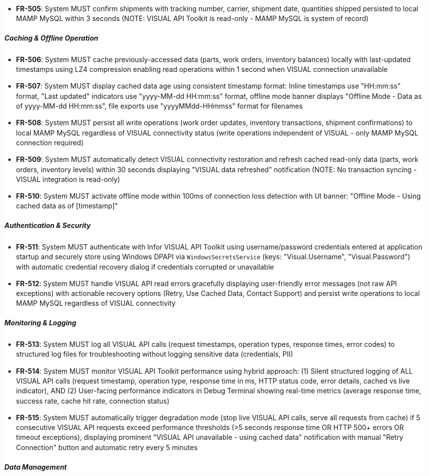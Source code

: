 - **FR-505**: System MUST confirm shipments with tracking number, carrier, shipment date, quantities shipped persisted to local MAMP MySQL within 3 seconds (NOTE: VISUAL API Toolkit is read-only - MAMP MySQL is system of record)

##### Caching & Offline Operation

- **FR-506**: System MUST cache previously-accessed data (parts, work orders, inventory balances) locally with last-updated timestamps using LZ4 compression enabling read operations within 1 second when VISUAL connection unavailable

- **FR-507**: System MUST display cached data age using consistent timestamp format: Inline timestamps use "HH:mm:ss" format, "Last updated" indicators use "yyyy-MM-dd HH:mm:ss" format, offline mode banner displays "Offline Mode - Data as of yyyy-MM-dd HH:mm:ss", file exports use "yyyyMMdd-HHmmss" format for filenames

- **FR-508**: System MUST persist all write operations (work order updates, inventory transactions, shipment confirmations) to local MAMP MySQL regardless of VISUAL connectivity status (write operations independent of VISUAL - only MAMP MySQL connection required)

- **FR-509**: System MUST automatically detect VISUAL connectivity restoration and refresh cached read-only data (parts, work orders, inventory levels) within 30 seconds displaying "VISUAL data refreshed" notification (NOTE: No transaction syncing - VISUAL integration is read-only)

- **FR-510**: System MUST activate offline mode within 100ms of connection loss detection with UI banner: "Offline Mode - Using cached data as of [timestamp]"

##### Authentication & Security

- **FR-511**: System MUST authenticate with Infor VISUAL API Toolkit using username/password credentials entered at application startup and securely store using Windows DPAPI via `WindowsSecretsService` (keys: "Visual.Username", "Visual.Password") with automatic credential recovery dialog if credentials corrupted or unavailable

- **FR-512**: System MUST handle VISUAL API read errors gracefully displaying user-friendly error messages (not raw API exceptions) with actionable recovery options (Retry, Use Cached Data, Contact Support) and persist write operations to local MAMP MySQL regardless of VISUAL connectivity

##### Monitoring & Logging

- **FR-513**: System MUST log all VISUAL API calls (request timestamps, operation types, response times, error codes) to structured log files for troubleshooting without logging sensitive data (credentials, PII)

- **FR-514**: System MUST monitor VISUAL API Toolkit performance using hybrid approach: (1) Silent structured logging of ALL VISUAL API calls (request timestamp, operation type, response time in ms, HTTP status code, error details, cached vs live indicator), AND (2) User-facing performance indicators in Debug Terminal showing real-time metrics (average response time, success rate, cache hit rate, connection status)

- **FR-515**: System MUST automatically trigger degradation mode (stop live VISUAL API calls, serve all requests from cache) if 5 consecutive VISUAL API requests exceed performance thresholds (>5 seconds response time OR HTTP 500+ errors OR timeout exceptions), displaying prominent "VISUAL API unavailable - using cached data" notification with manual "Retry Connection" button and automatic retry every 5 minutes

##### Data Management
